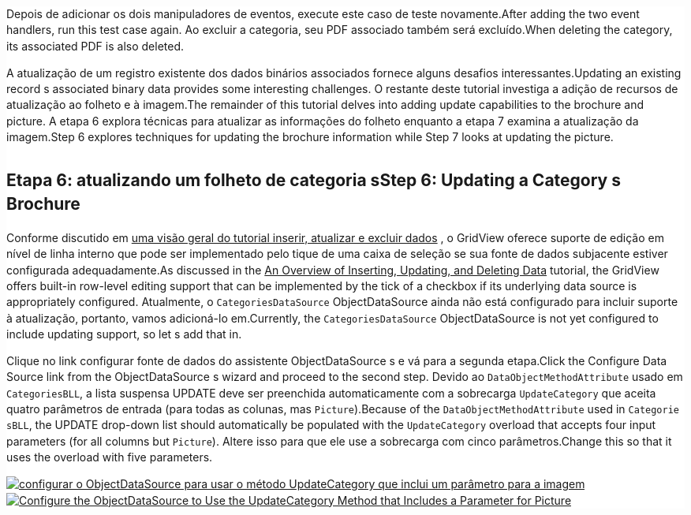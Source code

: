 <span data-ttu-id="e1bab-224">Depois de adicionar os dois manipuladores de eventos, execute este caso de teste novamente.</span><span class="sxs-lookup"><span data-stu-id="e1bab-224">After adding the two event handlers, run this test case again.</span></span> <span data-ttu-id="e1bab-225">Ao excluir a categoria, seu PDF associado também será excluído.</span><span class="sxs-lookup"><span data-stu-id="e1bab-225">When deleting the category, its associated PDF is also deleted.</span></span>

<span data-ttu-id="e1bab-226">A atualização de um registro existente dos dados binários associados fornece alguns desafios interessantes.</span><span class="sxs-lookup"><span data-stu-id="e1bab-226">Updating an existing record s associated binary data provides some interesting challenges.</span></span> <span data-ttu-id="e1bab-227">O restante deste tutorial investiga a adição de recursos de atualização ao folheto e à imagem.</span><span class="sxs-lookup"><span data-stu-id="e1bab-227">The remainder of this tutorial delves into adding update capabilities to the brochure and picture.</span></span> <span data-ttu-id="e1bab-228">A etapa 6 explora técnicas para atualizar as informações do folheto enquanto a etapa 7 examina a atualização da imagem.</span><span class="sxs-lookup"><span data-stu-id="e1bab-228">Step 6 explores techniques for updating the brochure information while Step 7 looks at updating the picture.</span></span>

## <a name="step-6-updating-a-category-s-brochure"></a><span data-ttu-id="e1bab-229">Etapa 6: atualizando um folheto de categoria s</span><span class="sxs-lookup"><span data-stu-id="e1bab-229">Step 6: Updating a Category s Brochure</span></span>

<span data-ttu-id="e1bab-230">Conforme discutido em [uma visão geral do tutorial inserir, atualizar e excluir dados](../editing-inserting-and-deleting-data/an-overview-of-inserting-updating-and-deleting-data-cs.md) , o GridView oferece suporte de edição em nível de linha interno que pode ser implementado pelo tique de uma caixa de seleção se sua fonte de dados subjacente estiver configurada adequadamente.</span><span class="sxs-lookup"><span data-stu-id="e1bab-230">As discussed in the [An Overview of Inserting, Updating, and Deleting Data](../editing-inserting-and-deleting-data/an-overview-of-inserting-updating-and-deleting-data-cs.md) tutorial, the GridView offers built-in row-level editing support that can be implemented by the tick of a checkbox if its underlying data source is appropriately configured.</span></span> <span data-ttu-id="e1bab-231">Atualmente, o `CategoriesDataSource` ObjectDataSource ainda não está configurado para incluir suporte à atualização, portanto, vamos adicioná-lo em.</span><span class="sxs-lookup"><span data-stu-id="e1bab-231">Currently, the `CategoriesDataSource` ObjectDataSource is not yet configured to include updating support, so let s add that in.</span></span>

<span data-ttu-id="e1bab-232">Clique no link configurar fonte de dados do assistente ObjectDataSource s e vá para a segunda etapa.</span><span class="sxs-lookup"><span data-stu-id="e1bab-232">Click the Configure Data Source link from the ObjectDataSource s wizard and proceed to the second step.</span></span> <span data-ttu-id="e1bab-233">Devido ao `DataObjectMethodAttribute` usado em `CategoriesBLL`, a lista suspensa UPDATE deve ser preenchida automaticamente com a sobrecarga `UpdateCategory` que aceita quatro parâmetros de entrada (para todas as colunas, mas `Picture`).</span><span class="sxs-lookup"><span data-stu-id="e1bab-233">Because of the `DataObjectMethodAttribute` used in `CategoriesBLL`, the UPDATE drop-down list should automatically be populated with the `UpdateCategory` overload that accepts four input parameters (for all columns but `Picture`).</span></span> <span data-ttu-id="e1bab-234">Altere isso para que ele use a sobrecarga com cinco parâmetros.</span><span class="sxs-lookup"><span data-stu-id="e1bab-234">Change this so that it uses the overload with five parameters.</span></span>

<span data-ttu-id="e1bab-235">[![configurar o ObjectDataSource para usar o método UpdateCategory que inclui um parâmetro para a imagem](updating-and-deleting-existing-binary-data-cs/_static/image9.gif)](updating-and-deleting-existing-binary-data-cs/_static/image15.png)</span><span class="sxs-lookup"><span data-stu-id="e1bab-235">[![Configure the ObjectDataSource to Use the UpdateCategory Method that Includes a Parameter for Picture](updating-and-deleting-existing-binary-data-cs/_static/image9.gif)](updating-and-deleting-existing-binary-data-cs/_static/image15.png)</span></span>
